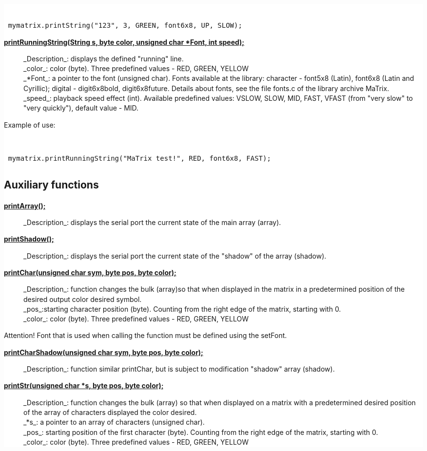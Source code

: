 `
`

<pre> mymatrix.printString("123", 3, GREEN, font6x8, UP, SLOW);
</pre>

<u> **printRunningString(String s, byte color, unsigned char *Font, int speed);**</u>

<dl><dd>_Description_: displays the defined "running" line.
</dd><dd>_color_: color (byte). Three predefined values - RED, GREEN, YELLOW
</dd><dd>_*Font_: a pointer to the font (unsigned char). Fonts available at the library: character - font5x8 (Latin), font6x8 (Latin and Cyrillic); digital - digit6x8bold, digit6x8future. Details about fonts, see the file fonts.c of the library archive MaTrix.
</dd><dd>_speed_: playback speed effect (int). Available predefined values: VSLOW, SLOW, MID,  FAST, VFAST (from "very slow" to "very quickly"), default value - MID.
</dd></dl>

Example of use:

`
`

<pre> mymatrix.printRunningString("MaTrix test!", RED, font6x8, FAST);
</pre>

##   Auxiliary functions

<u> **printArray();**</u>

<dl><dd>_Description_: displays the serial port the current state of the main array (array).
</dd></dl>

<u> **printShadow();**</u>

<dl><dd>_Description_: displays the serial port the current state of the "shadow" of the array (shadow).
</dd></dl>

<u> **printChar(unsigned char sym, byte pos, byte color);**</u>

<dl><dd>_Description_: function changes the bulk (array)so that when displayed in the matrix in a predetermined position of the desired output color desired symbol.
</dd><dd>_pos_:starting character position (byte). Counting from the right edge of the matrix, starting with 0.
</dd><dd>_color_: color (byte). Three predefined values - RED, GREEN, YELLOW
</dd></dl>

Attention! Font that is used when calling the function must be defined using the setFont.

<u> **printCharShadow(unsigned char sym, byte pos, byte color);**</u>

<dl><dd>_Description_: function similar printChar, but is subject to modification "shadow" array (shadow).
</dd></dl>

<u> **printStr(unsigned char *s, byte pos, byte color);**</u>

<dl><dd>_Description_: function changes the bulk (array) so that when displayed on a matrix with a predetermined desired position of the array of characters displayed the color desired.
</dd><dd>_*s_: a pointer to an array of characters (unsigned char).
</dd><dd>_pos_: starting position of the first character (byte). Counting from the right edge of the matrix, starting with 0.
</dd><dd>_color_: color (byte). Three predefined values - RED, GREEN, YELLOW
</dd></dl>
